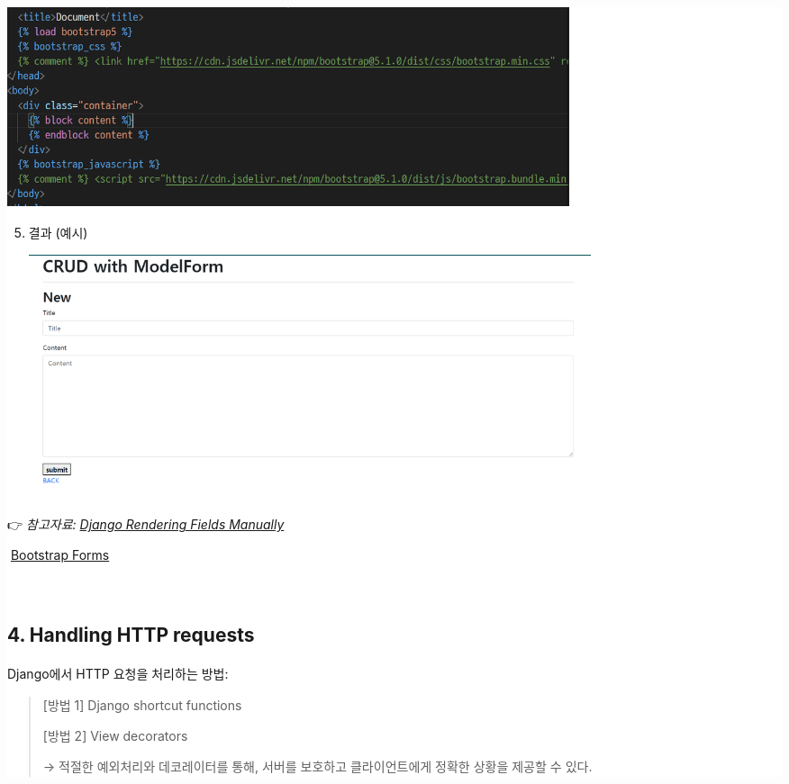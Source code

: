    <img src="django03.assets/django-bootstrap.PNG" alt="django-bootstrap" style="zoom:61%;" />
   
5. 결과 (예시)

   <img src="django03.assets/bootstrap_result.PNG" alt="bootstrap_result" style="zoom:61%;" />

👉 *참고자료: [Django Rendering Fields Manually](https://docs.djangoproject.com/en/3.2/topics/forms/)*

​					[Bootstrap Forms](https://getbootstrap.com/docs/5.1/forms/overview/)

<br/>

## 4. Handling HTTP requests

Django에서 HTTP 요청을 처리하는 방법:

> [방법 1] Django shortcut functions
>
> [방법 2] View decorators
>
> → 적절한 예외처리와 데코레이터를 통해, 서버를 보호하고 클라이언트에게 정확한 상황을 제공할 수 있다.
